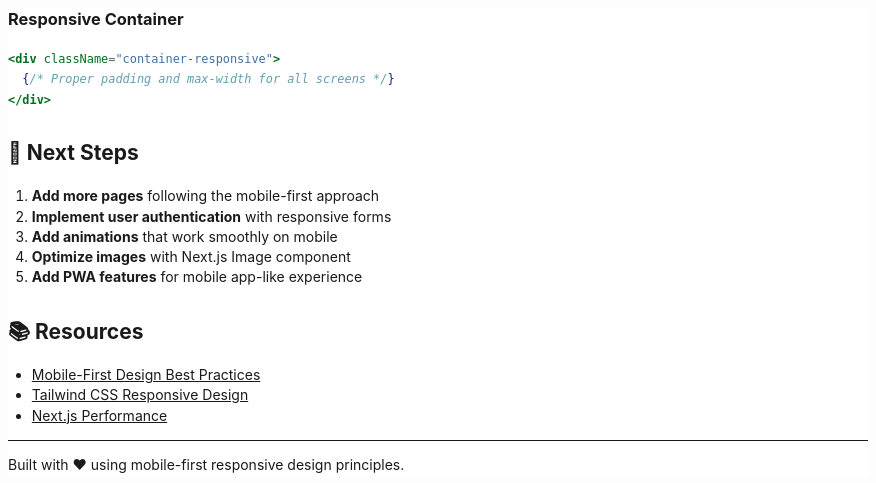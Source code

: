 ### Responsive Container
```jsx
<div className="container-responsive">
  {/* Proper padding and max-width for all screens */}
</div>
```

## 🌟 Next Steps

1. **Add more pages** following the mobile-first approach
2. **Implement user authentication** with responsive forms
3. **Add animations** that work smoothly on mobile
4. **Optimize images** with Next.js Image component
5. **Add PWA features** for mobile app-like experience

## 📚 Resources

- [Mobile-First Design Best Practices](https://developers.google.com/web/fundamentals/design-and-ux/responsive/)
- [Tailwind CSS Responsive Design](https://tailwindcss.com/docs/responsive-design)
- [Next.js Performance](https://nextjs.org/docs/advanced-features/measuring-performance)

---

Built with ❤️ using mobile-first responsive design principles. 